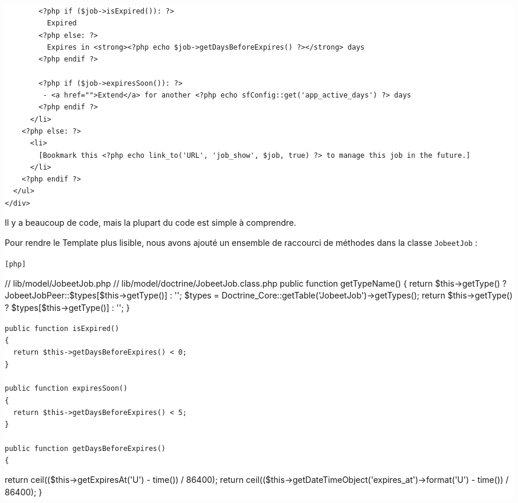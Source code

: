             <?php if ($job->isExpired()): ?>
              Expired
            <?php else: ?>
              Expires in <strong><?php echo $job->getDaysBeforeExpires() ?></strong> days
            <?php endif ?>

            <?php if ($job->expiresSoon()): ?>
             - <a href="">Extend</a> for another <?php echo sfConfig::get('app_active_days') ?> days
            <?php endif ?>
          </li>
        <?php else: ?>
          <li>
            [Bookmark this <?php echo link_to('URL', 'job_show', $job, true) ?> to manage this job in the future.]
          </li>
        <?php endif ?>
      </ul>
    </div>

Il y a beaucoup de code, mais la plupart du code est simple à comprendre.

Pour rendre le Template plus lisible, nous avons ajouté un ensemble de raccourci
de méthodes dans la classe `JobeetJob` :

    [php]
<propel>
    // lib/model/JobeetJob.php
</propel>
<doctrine>
    // lib/model/doctrine/JobeetJob.class.php
</doctrine>
    public function getTypeName()
    {
<propel>
      return $this->getType() ? JobeetJobPeer::$types[$this->getType()] : '';
</propel>
<doctrine>
      $types = Doctrine_Core::getTable('JobeetJob')->getTypes();
      return $this->getType() ? $types[$this->getType()] : '';
</doctrine>
    }

    public function isExpired()
    {
      return $this->getDaysBeforeExpires() < 0;
    }

    public function expiresSoon()
    {
      return $this->getDaysBeforeExpires() < 5;
    }

    public function getDaysBeforeExpires()
    {
<propel>
      return ceil(($this->getExpiresAt('U') - time()) / 86400);
</propel>
<doctrine>
      return ceil(($this->getDateTimeObject('expires_at')->format('U') - time()) / 86400);
</doctrine>
    }
